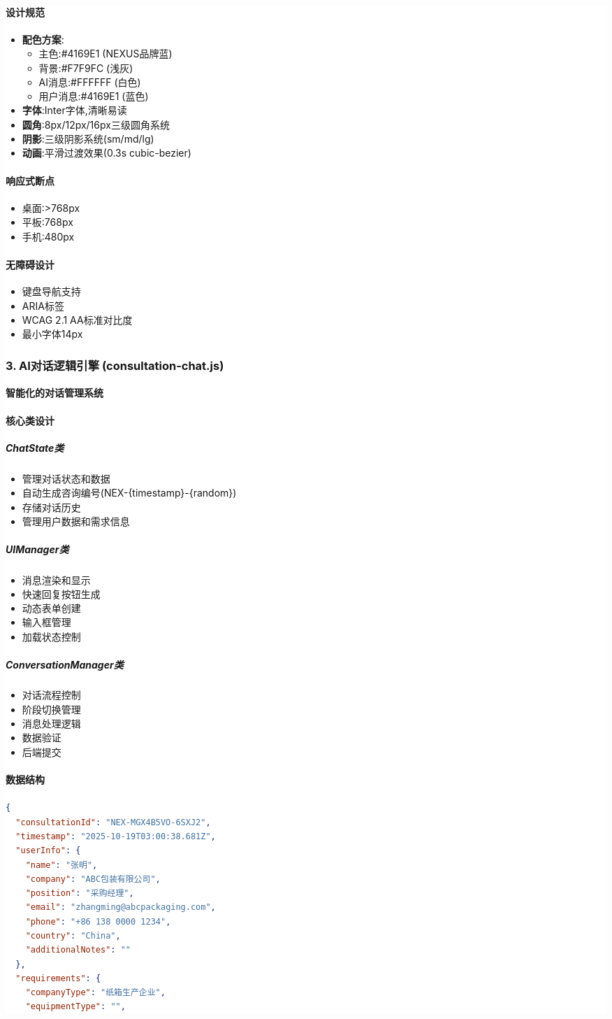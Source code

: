 #### 设计规范
- **配色方案**:
  - 主色:#4169E1 (NEXUS品牌蓝)
  - 背景:#F7F9FC (浅灰)
  - AI消息:#FFFFFF (白色)
  - 用户消息:#4169E1 (蓝色)
- **字体**:Inter字体,清晰易读
- **圆角**:8px/12px/16px三级圆角系统
- **阴影**:三级阴影系统(sm/md/lg)
- **动画**:平滑过渡效果(0.3s cubic-bezier)

#### 响应式断点
- 桌面:>768px
- 平板:768px
- 手机:480px

#### 无障碍设计
- 键盘导航支持
- ARIA标签
- WCAG 2.1 AA标准对比度
- 最小字体14px

### 3. AI对话逻辑引擎 (consultation-chat.js)
**智能化的对话管理系统**

#### 核心类设计

##### ChatState类
- 管理对话状态和数据
- 自动生成咨询编号(NEX-{timestamp}-{random})
- 存储对话历史
- 管理用户数据和需求信息

##### UIManager类
- 消息渲染和显示
- 快速回复按钮生成
- 动态表单创建
- 输入框管理
- 加载状态控制

##### ConversationManager类
- 对话流程控制
- 阶段切换管理
- 消息处理逻辑
- 数据验证
- 后端提交

#### 数据结构
```json
{
  "consultationId": "NEX-MGX4B5VO-6SXJ2",
  "timestamp": "2025-10-19T03:00:38.681Z",
  "userInfo": {
    "name": "张明",
    "company": "ABC包装有限公司",
    "position": "采购经理",
    "email": "zhangming@abcpackaging.com",
    "phone": "+86 138 0000 1234",
    "country": "China",
    "additionalNotes": ""
  },
  "requirements": {
    "companyType": "纸箱生产企业",
    "equipmentType": "",
```